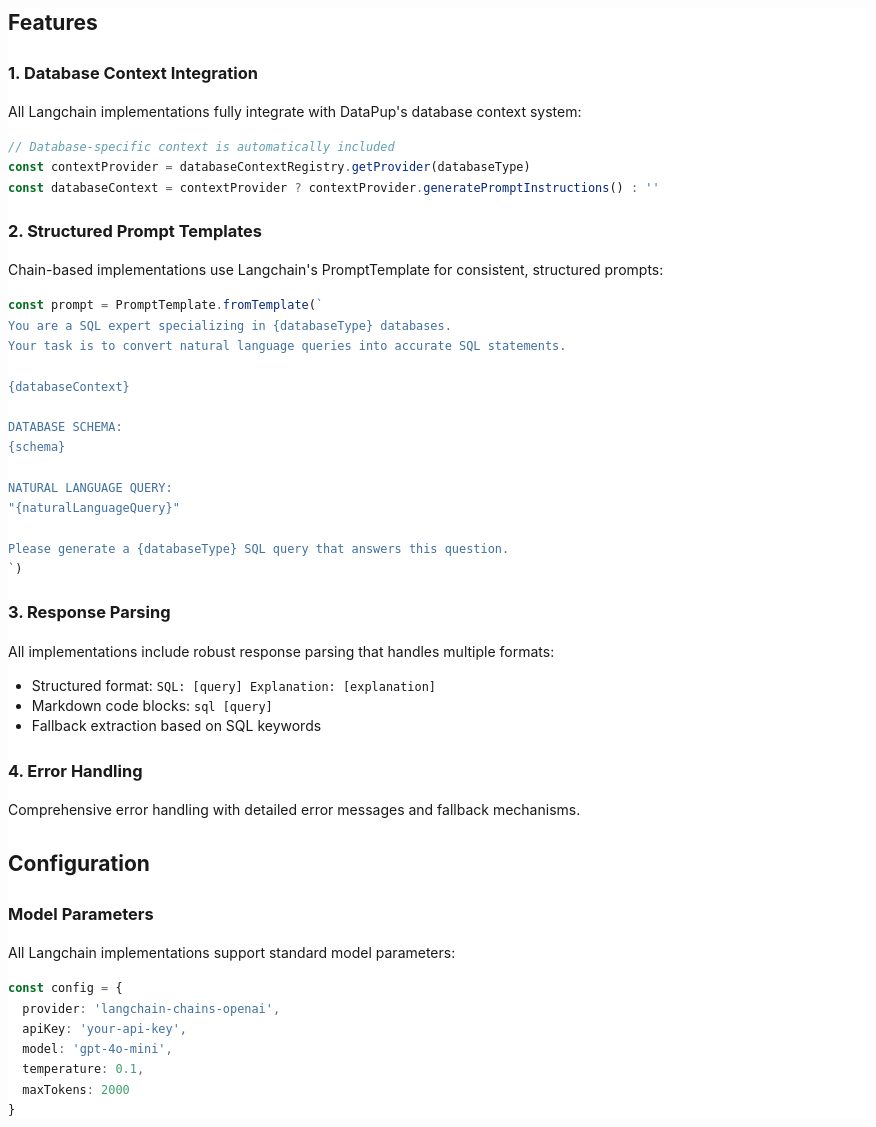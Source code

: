 ## Features

### 1. Database Context Integration

All Langchain implementations fully integrate with DataPup's database context system:

```typescript
// Database-specific context is automatically included
const contextProvider = databaseContextRegistry.getProvider(databaseType)
const databaseContext = contextProvider ? contextProvider.generatePromptInstructions() : ''
```

### 2. Structured Prompt Templates

Chain-based implementations use Langchain's PromptTemplate for consistent, structured prompts:

```typescript
const prompt = PromptTemplate.fromTemplate(`
You are a SQL expert specializing in {databaseType} databases.
Your task is to convert natural language queries into accurate SQL statements.

{databaseContext}

DATABASE SCHEMA:
{schema}

NATURAL LANGUAGE QUERY:
"{naturalLanguageQuery}"

Please generate a {databaseType} SQL query that answers this question.
`)
```

### 3. Response Parsing

All implementations include robust response parsing that handles multiple formats:

- Structured format: `SQL: [query] Explanation: [explanation]`
- Markdown code blocks: `sql [query] `
- Fallback extraction based on SQL keywords

### 4. Error Handling

Comprehensive error handling with detailed error messages and fallback mechanisms.

## Configuration

### Model Parameters

All Langchain implementations support standard model parameters:

```typescript
const config = {
  provider: 'langchain-chains-openai',
  apiKey: 'your-api-key',
  model: 'gpt-4o-mini',
  temperature: 0.1,
  maxTokens: 2000
}
```
